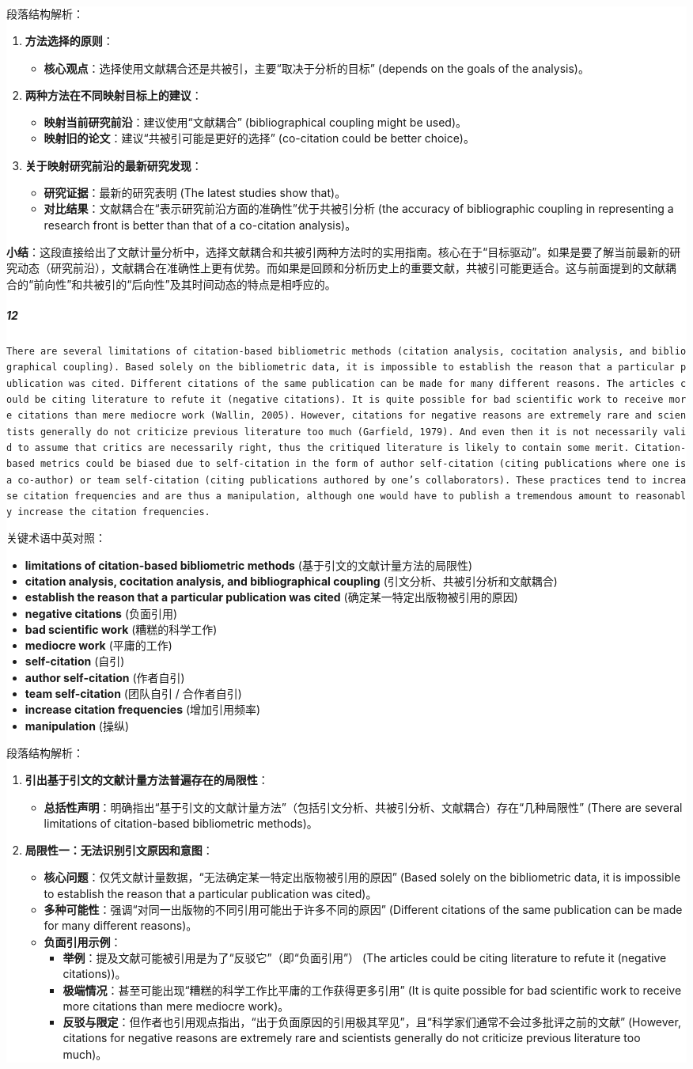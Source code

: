 段落结构解析：

1.  **方法选择的原则**：
    *   **核心观点**：选择使用文献耦合还是共被引，主要“取决于分析的目标” (depends on the goals of the analysis)。

2.  **两种方法在不同映射目标上的建议**：
    *   **映射当前研究前沿**：建议使用“文献耦合” (bibliographical coupling might be used)。
    *   **映射旧的论文**：建议“共被引可能是更好的选择” (co-citation could be better choice)。

3.  **关于映射研究前沿的最新研究发现**：
    *   **研究证据**：最新的研究表明 (The latest studies show that)。
    *   **对比结果**：文献耦合在“表示研究前沿方面的准确性”优于共被引分析 (the accuracy of bibliographic coupling in representing a research front is better than that of a co-citation analysis)。

**小结**：这段直接给出了文献计量分析中，选择文献耦合和共被引两种方法时的实用指南。核心在于“目标驱动”。如果是要了解当前最新的研究动态（研究前沿），文献耦合在准确性上更有优势。而如果是回顾和分析历史上的重要文献，共被引可能更适合。这与前面提到的文献耦合的“前向性”和共被引的“后向性”及其时间动态的特点是相呼应的。


##### 12

	There are several limitations of citation-based bibliometric methods (citation analysis, cocitation analysis, and bibliographical coupling). Based solely on the bibliometric data, it is impossible to establish the reason that a particular publication was cited. Different citations of the same publication can be made for many different reasons. The articles could be citing literature to refute it (negative citations). It is quite possible for bad scientific work to receive more citations than mere mediocre work (Wallin, 2005). However, citations for negative reasons are extremely rare and scientists generally do not criticize previous literature too much (Garfield, 1979). And even then it is not necessarily valid to assume that critics are necessarily right, thus the critiqued literature is likely to contain some merit. Citation-based metrics could be biased due to self-citation in the form of author self-citation (citing publications where one is a co-author) or team self-citation (citing publications authored by one’s collaborators). These practices tend to increase citation frequencies and are thus a manipulation, although one would have to publish a tremendous amount to reasonably increase the citation frequencies.



关键术语中英对照：
*   **limitations of citation-based bibliometric methods** (基于引文的文献计量方法的局限性)
*   **citation analysis, cocitation analysis, and bibliographical coupling** (引文分析、共被引分析和文献耦合)
*   **establish the reason that a particular publication was cited** (确定某一特定出版物被引用的原因)
*   **negative citations** (负面引用)
*   **bad scientific work** (糟糕的科学工作)
*   **mediocre work** (平庸的工作)
*   **self-citation** (自引)
*   **author self-citation** (作者自引)
*   **team self-citation** (团队自引 / 合作者自引)
*   **increase citation frequencies** (增加引用频率)
*   **manipulation** (操纵)

段落结构解析：

1.  **引出基于引文的文献计量方法普遍存在的局限性**：
    *   **总括性声明**：明确指出“基于引文的文献计量方法”（包括引文分析、共被引分析、文献耦合）存在“几种局限性” (There are several limitations of citation-based bibliometric methods)。

2.  **局限性一：无法识别引文原因和意图**：
    *   **核心问题**：仅凭文献计量数据，“无法确定某一特定出版物被引用的原因” (Based solely on the bibliometric data, it is impossible to establish the reason that a particular publication was cited)。
    *   **多种可能性**：强调“对同一出版物的不同引用可能出于许多不同的原因” (Different citations of the same publication can be made for many different reasons)。
    *   **负面引用示例**：
        *   **举例**：提及文献可能被引用是为了“反驳它”（即“负面引用”） (The articles could be citing literature to refute it (negative citations))。
        *   **极端情况**：甚至可能出现“糟糕的科学工作比平庸的工作获得更多引用” (It is quite possible for bad scientific work to receive more citations than mere mediocre work)。
        *   **反驳与限定**：但作者也引用观点指出，“出于负面原因的引用极其罕见”，且“科学家们通常不会过多批评之前的文献” (However, citations for negative reasons are extremely rare and scientists generally do not criticize previous literature too much)。